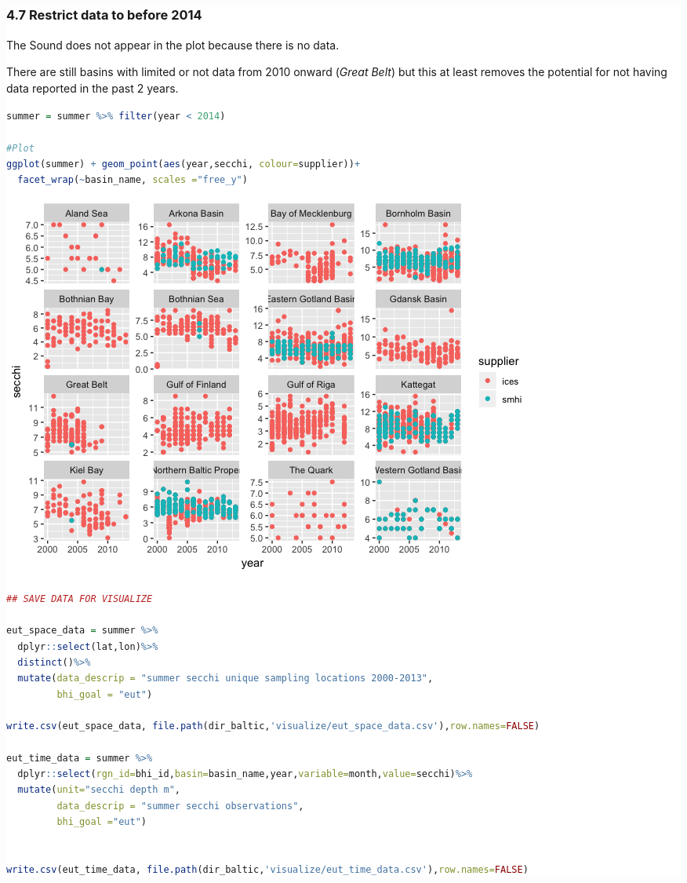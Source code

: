 ### 4.7 Restrict data to before 2014

The Sound does not appear in the plot because there is no data.

There are still basins with limited or not data from 2010 onward (*Great Belt*) but this at least removes the potential for not having data reported in the past 2 years.

``` r
summer = summer %>% filter(year < 2014)

#Plot
ggplot(summer) + geom_point(aes(year,secchi, colour=supplier))+
  facet_wrap(~basin_name, scales ="free_y") 
```

![](eutrophication_prep_files/figure-markdown_github/restrict%20data%20before%202014-1.png)

``` r
## SAVE DATA FOR VISUALIZE

eut_space_data = summer %>%
  dplyr::select(lat,lon)%>%
  distinct()%>%
  mutate(data_descrip = "summer secchi unique sampling locations 2000-2013",
         bhi_goal = "eut")

write.csv(eut_space_data, file.path(dir_baltic,'visualize/eut_space_data.csv'),row.names=FALSE)

eut_time_data = summer %>%
  dplyr::select(rgn_id=bhi_id,basin=basin_name,year,variable=month,value=secchi)%>%
  mutate(unit="secchi depth m",
         data_descrip = "summer secchi observations",
         bhi_goal ="eut")


write.csv(eut_time_data, file.path(dir_baltic,'visualize/eut_time_data.csv'),row.names=FALSE)
```
